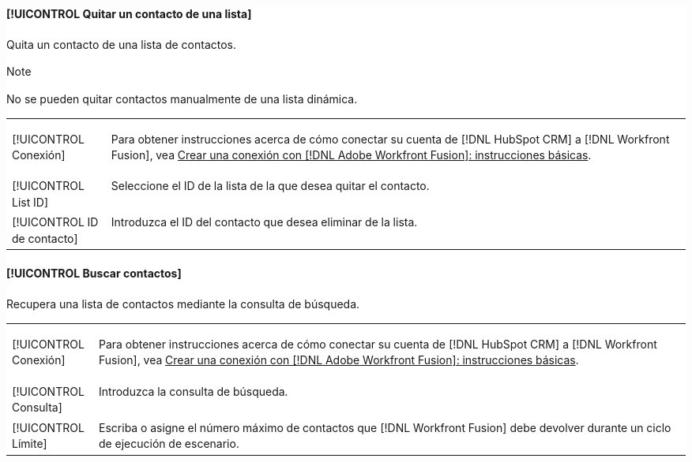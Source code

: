 #### [!UICONTROL Quitar un contacto de una lista]

Quita un contacto de una lista de contactos.

>[!NOTE]
>
>No se pueden quitar contactos manualmente de una lista dinámica.

<table style="table-layout:auto"> 
 <col> 
 <col> 
 <tbody> 
  <tr> 
   <td role="rowheader"> <p>[!UICONTROL Conexión]</p> </td> 
   <td> <p>Para obtener instrucciones acerca de cómo conectar su cuenta de [!DNL HubSpot CRM] a [!DNL Workfront Fusion], vea <a href="../../workfront-fusion/connections/connect-to-fusion-general.md" class="MCXref xref" data-mc-variable-override="">Crear una conexión con [!DNL Adobe Workfront Fusion]: instrucciones básicas</a>.</p> </td> 
  </tr> 
  <tr> 
   <td role="rowheader">[!UICONTROL List ID] </td> 
   <td>Seleccione el ID de la lista de la que desea quitar el contacto. </td> 
  </tr> 
  <tr> 
   <td role="rowheader">[!UICONTROL ID de contacto] </td> 
   <td>Introduzca el ID del contacto que desea eliminar de la lista. </td> 
  </tr> 
 </tbody> 
</table>

#### [!UICONTROL Buscar contactos]

Recupera una lista de contactos mediante la consulta de búsqueda.

<table style="table-layout:auto"> 
 <col> 
 <col> 
 <tbody> 
  <tr> 
   <td role="rowheader"> <p>[!UICONTROL Conexión]</p> </td> 
   <td> <p>Para obtener instrucciones acerca de cómo conectar su cuenta de [!DNL HubSpot CRM] a [!DNL Workfront Fusion], vea <a href="../../workfront-fusion/connections/connect-to-fusion-general.md" class="MCXref xref" data-mc-variable-override="">Crear una conexión con [!DNL Adobe Workfront Fusion]: instrucciones básicas</a>.</p> </td> 
  </tr> 
  <tr> 
   <td role="rowheader">[!UICONTROL Consulta]</td> 
   <td>Introduzca la consulta de búsqueda.</td> 
  </tr> 
  <tr> 
   <td role="rowheader">[!UICONTROL Límite] </td> 
   <td>Escriba o asigne el número máximo de contactos que [!DNL Workfront Fusion] debe devolver durante un ciclo de ejecución de escenario. </td> 
  </tr> 
 </tbody> 
</table>
